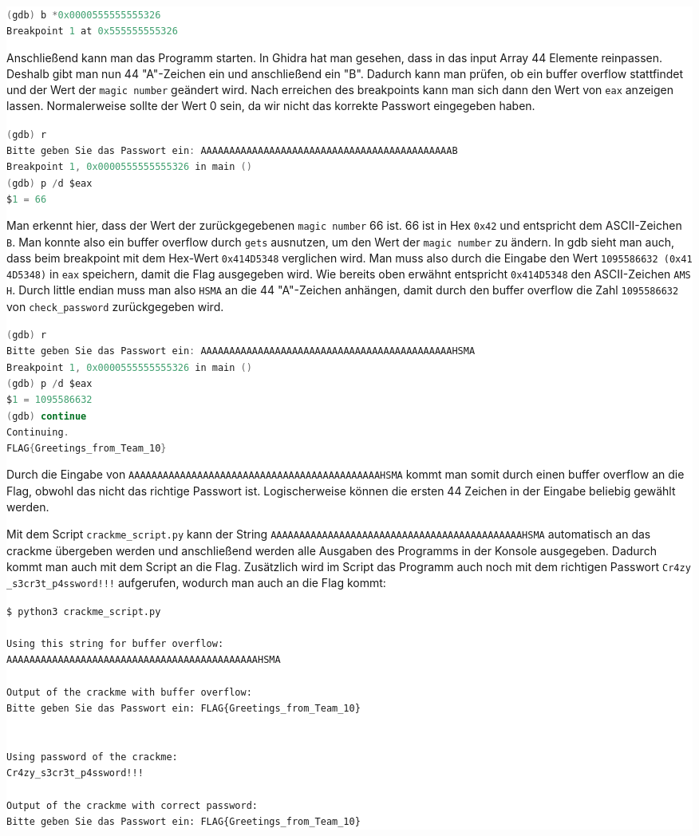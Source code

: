 ```c
(gdb) b *0x0000555555555326
Breakpoint 1 at 0x555555555326
```

Anschließend kann man das Programm starten. In Ghidra hat man gesehen, dass in das input Array 44 Elemente reinpassen. Deshalb gibt man nun 44 "A"-Zeichen ein und anschließend ein "B". Dadurch kann man prüfen, ob ein buffer overflow stattfindet und der Wert der `magic number` geändert wird. Nach erreichen des breakpoints kann man sich dann den Wert von `eax` anzeigen lassen. Normalerweise sollte der Wert 0 sein, da wir nicht das korrekte Passwort eingegeben haben.

```c
(gdb) r
Bitte geben Sie das Passwort ein: AAAAAAAAAAAAAAAAAAAAAAAAAAAAAAAAAAAAAAAAAAAAB
Breakpoint 1, 0x0000555555555326 in main ()
(gdb) p /d $eax
$1 = 66
```

Man erkennt hier, dass der Wert der zurückgegebenen `magic number` 66 ist. 66 ist in Hex `0x42` und entspricht dem ASCII-Zeichen `B`. Man konnte also ein buffer overflow durch `gets` ausnutzen, um den Wert der `magic number` zu ändern. In gdb sieht man auch, dass beim breakpoint mit dem Hex-Wert `0x414D5348` verglichen wird. Man muss also durch die Eingabe den Wert `1095586632 (0x414D5348)` in `eax` speichern, damit die Flag ausgegeben wird. Wie bereits oben erwähnt entspricht `0x414D5348` den ASCII-Zeichen `AMSH`. Durch little endian muss man also `HSMA` an die 44 "A"-Zeichen anhängen, damit durch den buffer overflow die Zahl `1095586632` von `check_password` zurückgegeben wird.

```c
(gdb) r
Bitte geben Sie das Passwort ein: AAAAAAAAAAAAAAAAAAAAAAAAAAAAAAAAAAAAAAAAAAAAHSMA
Breakpoint 1, 0x0000555555555326 in main ()
(gdb) p /d $eax
$1 = 1095586632
(gdb) continue
Continuing.
FLAG{Greetings_from_Team_10}
```

Durch die Eingabe von `AAAAAAAAAAAAAAAAAAAAAAAAAAAAAAAAAAAAAAAAAAAAHSMA` kommt man somit durch einen buffer overflow an die Flag, obwohl das nicht das richtige Passwort ist. Logischerweise können die ersten 44 Zeichen in der Eingabe beliebig gewählt werden.

Mit dem Script `crackme_script.py` kann der String `AAAAAAAAAAAAAAAAAAAAAAAAAAAAAAAAAAAAAAAAAAAAHSMA` automatisch an das crackme übergeben werden und anschließend werden alle Ausgaben des Programms in der Konsole ausgegeben. Dadurch kommt man auch mit dem Script an die Flag. Zusätzlich wird im Script das Programm auch noch mit dem richtigen Passwort `Cr4zy_s3cr3t_p4ssword!!!` aufgerufen, wodurch man auch an die Flag kommt:

```sh
$ python3 crackme_script.py

Using this string for buffer overflow:
AAAAAAAAAAAAAAAAAAAAAAAAAAAAAAAAAAAAAAAAAAAAHSMA

Output of the crackme with buffer overflow:
Bitte geben Sie das Passwort ein: FLAG{Greetings_from_Team_10}


Using password of the crackme:
Cr4zy_s3cr3t_p4ssword!!!

Output of the crackme with correct password:
Bitte geben Sie das Passwort ein: FLAG{Greetings_from_Team_10}
```
